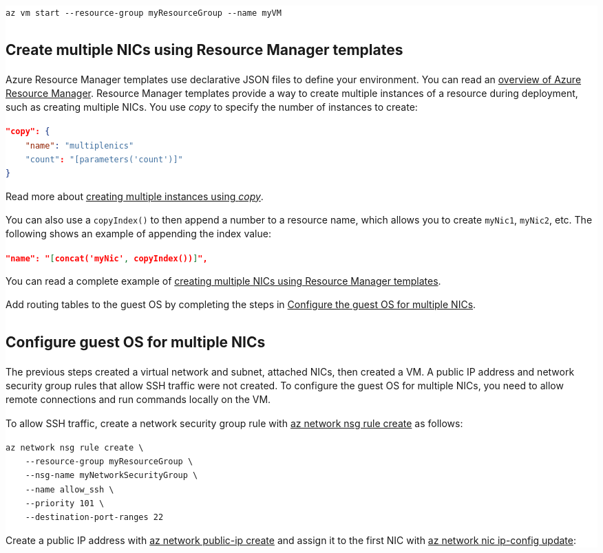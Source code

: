 ```azurecli
az vm start --resource-group myResourceGroup --name myVM
```


## Create multiple NICs using Resource Manager templates
Azure Resource Manager templates use declarative JSON files to define your environment. You can read an [overview of Azure Resource Manager](../../azure-resource-manager/management/overview.md). Resource Manager templates provide a way to create multiple instances of a resource during deployment, such as creating multiple NICs. You use *copy* to specify the number of instances to create:

```json
"copy": {
    "name": "multiplenics"
    "count": "[parameters('count')]"
}
```

Read more about [creating multiple instances using *copy*](../../azure-resource-manager/templates/copy-resources.md). 

You can also use a `copyIndex()` to then append a number to a resource name, which allows you to create `myNic1`, `myNic2`, etc. The following shows an example of appending the index value:

```json
"name": "[concat('myNic', copyIndex())]", 
```

You can read a complete example of [creating multiple NICs using Resource Manager templates](../../virtual-network/template-samples.md).

Add routing tables to the guest OS by completing the steps in [Configure the guest OS for multiple NICs](#configure-guest-os-for-multiple-nics).

## Configure guest OS for multiple NICs

The previous steps created a virtual network and subnet, attached NICs, then created a VM. A public IP address and network security group rules that allow SSH traffic were not created. To configure the guest OS for multiple NICs, you need to allow remote connections and run commands locally on the VM.

To allow SSH traffic, create a network security group rule with [az network nsg rule create](/cli/azure/network/nsg/rule#az_network_nsg_rule_create) as follows:

```azurecli
az network nsg rule create \
    --resource-group myResourceGroup \
    --nsg-name myNetworkSecurityGroup \
    --name allow_ssh \
    --priority 101 \
    --destination-port-ranges 22
```

Create a public IP address with [az network public-ip create](/cli/azure/network/public-ip#az_network_public_ip_create) and assign it to the first NIC with [az network nic ip-config update](/cli/azure/network/nic/ip-config#az_network_nic_ip_config_update):
